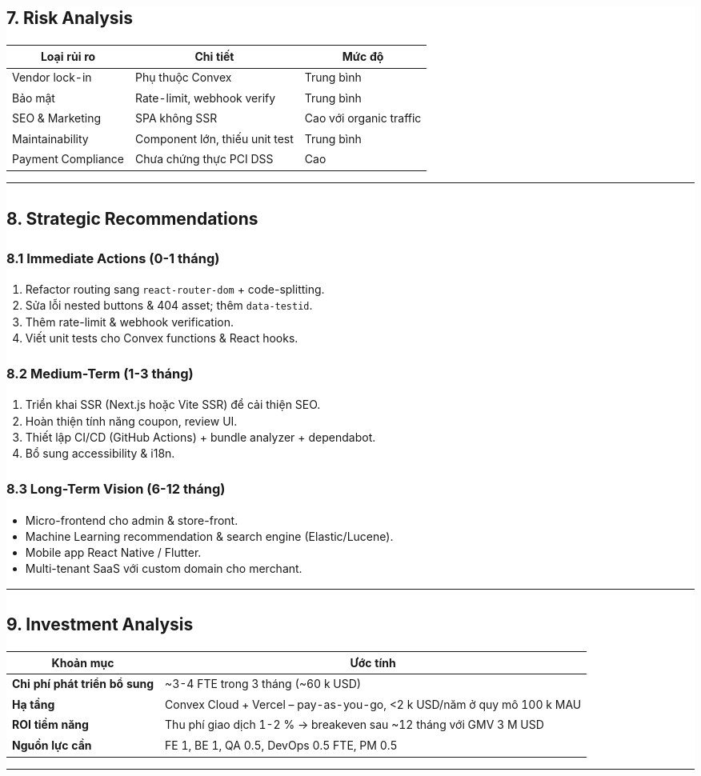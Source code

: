 
## 7. Risk Analysis
| Loại rủi ro | Chi tiết | Mức độ |
|-------------|----------|--------|
| Vendor lock-in | Phụ thuộc Convex | Trung bình |
| Bảo mật | Rate-limit, webhook verify | Trung bình |
| SEO & Marketing | SPA không SSR | Cao với organic traffic |
| Maintainability | Component lớn, thiếu unit test | Trung bình |
| Payment Compliance | Chưa chứng thực PCI DSS | Cao |

---

## 8. Strategic Recommendations
### 8.1 Immediate Actions (0-1 tháng)
1. Refactor routing sang `react-router-dom` + code-splitting.  
2. Sửa lỗi nested buttons & 404 asset; thêm `data-testid`.  
3. Thêm rate-limit & webhook verification.  
4. Viết unit tests cho Convex functions & React hooks.

### 8.2 Medium-Term (1-3 tháng)
1. Triển khai SSR (Next.js hoặc Vite SSR) để cải thiện SEO.  
2. Hoàn thiện tính năng coupon, review UI.  
3. Thiết lập CI/CD (GitHub Actions) + bundle analyzer + dependabot.  
4. Bổ sung accessibility & i18n.

### 8.3 Long-Term Vision (6-12 tháng)
* Micro-frontend cho admin & store-front.  
* Machine Learning recommendation & search engine (Elastic/Lucene).  
* Mobile app React Native / Flutter.  
* Multi-tenant SaaS với custom domain cho merchant.

---

## 9. Investment Analysis
| Khoản mục | Ước tính |
|-----------|----------|
| **Chi phí phát triển bổ sung** | ~3-4 FTE trong 3 tháng (~60 k USD) |
| **Hạ tầng** | Convex Cloud + Vercel – pay-as-you-go,  <2 k USD/năm ở quy mô 100 k MAU |
| **ROI tiềm năng** | Thu phí giao dịch 1-2 % → breakeven sau ~12 tháng với GMV 3 M USD |
| **Nguồn lực cần** | FE 1, BE 1, QA 0.5, DevOps 0.5 FTE, PM 0.5 |

---

